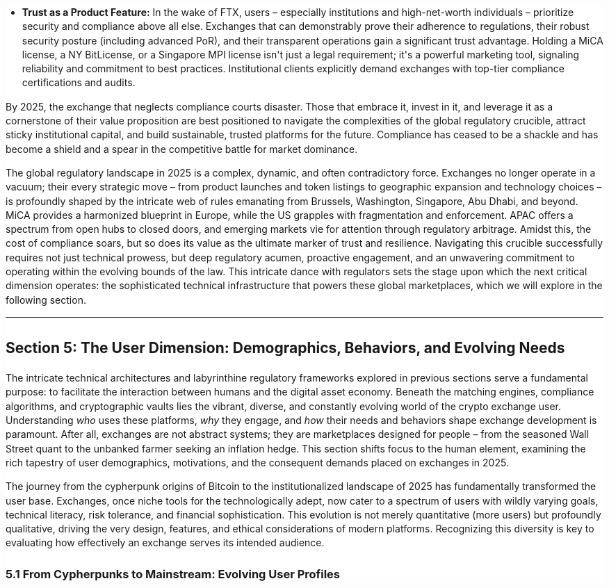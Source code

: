 *   **Trust as a Product Feature:** In the wake of FTX, users – especially institutions and high-net-worth individuals – prioritize security and compliance above all else. Exchanges that can demonstrably prove their adherence to regulations, their robust security posture (including advanced PoR), and their transparent operations gain a significant trust advantage. Holding a MiCA license, a NY BitLicense, or a Singapore MPI license isn't just a legal requirement; it's a powerful marketing tool, signaling reliability and commitment to best practices. Institutional clients explicitly demand exchanges with top-tier compliance certifications and audits.

By 2025, the exchange that neglects compliance courts disaster. Those that embrace it, invest in it, and leverage it as a cornerstone of their value proposition are best positioned to navigate the complexities of the global regulatory crucible, attract sticky institutional capital, and build sustainable, trusted platforms for the future. Compliance has ceased to be a shackle and has become a shield and a spear in the competitive battle for market dominance.

The global regulatory landscape in 2025 is a complex, dynamic, and often contradictory force. Exchanges no longer operate in a vacuum; their every strategic move – from product launches and token listings to geographic expansion and technology choices – is profoundly shaped by the intricate web of rules emanating from Brussels, Washington, Singapore, Abu Dhabi, and beyond. MiCA provides a harmonized blueprint in Europe, while the US grapples with fragmentation and enforcement. APAC offers a spectrum from open hubs to closed doors, and emerging markets vie for attention through regulatory arbitrage. Amidst this, the cost of compliance soars, but so does its value as the ultimate marker of trust and resilience. Navigating this crucible successfully requires not just technical prowess, but deep regulatory acumen, proactive engagement, and an unwavering commitment to operating within the evolving bounds of the law. This intricate dance with regulators sets the stage upon which the next critical dimension operates: the sophisticated technical infrastructure that powers these global marketplaces, which we will explore in the following section.



---





## Section 5: The User Dimension: Demographics, Behaviors, and Evolving Needs

The intricate technical architectures and labyrinthine regulatory frameworks explored in previous sections serve a fundamental purpose: to facilitate the interaction between humans and the digital asset economy. Beneath the matching engines, compliance algorithms, and cryptographic vaults lies the vibrant, diverse, and constantly evolving world of the crypto exchange user. Understanding *who* uses these platforms, *why* they engage, and *how* their needs and behaviors shape exchange development is paramount. After all, exchanges are not abstract systems; they are marketplaces designed for people – from the seasoned Wall Street quant to the unbanked farmer seeking an inflation hedge. This section shifts focus to the human element, examining the rich tapestry of user demographics, motivations, and the consequent demands placed on exchanges in 2025.

The journey from the cypherpunk origins of Bitcoin to the institutionalized landscape of 2025 has fundamentally transformed the user base. Exchanges, once niche tools for the technologically adept, now cater to a spectrum of users with wildly varying goals, technical literacy, risk tolerance, and financial sophistication. This evolution is not merely quantitative (more users) but profoundly qualitative, driving the very design, features, and ethical considerations of modern platforms. Recognizing this diversity is key to evaluating how effectively an exchange serves its intended audience.

### 5.1 From Cypherpunks to Mainstream: Evolving User Profiles
